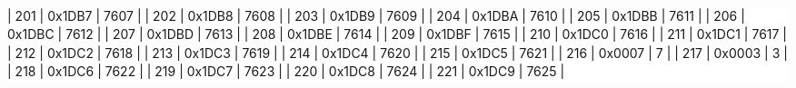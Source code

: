 |     201 | 0x1DB7      |        7607 |
|     202 | 0x1DB8      |        7608 |
|     203 | 0x1DB9      |        7609 |
|     204 | 0x1DBA      |        7610 |
|     205 | 0x1DBB      |        7611 |
|     206 | 0x1DBC      |        7612 |
|     207 | 0x1DBD      |        7613 |
|     208 | 0x1DBE      |        7614 |
|     209 | 0x1DBF      |        7615 |
|     210 | 0x1DC0      |        7616 |
|     211 | 0x1DC1      |        7617 |
|     212 | 0x1DC2      |        7618 |
|     213 | 0x1DC3      |        7619 |
|     214 | 0x1DC4      |        7620 |
|     215 | 0x1DC5      |        7621 |
|     216 | 0x0007      |           7 |
|     217 | 0x0003      |           3 |
|     218 | 0x1DC6      |        7622 |
|     219 | 0x1DC7      |        7623 |
|     220 | 0x1DC8      |        7624 |
|     221 | 0x1DC9      |        7625 |
